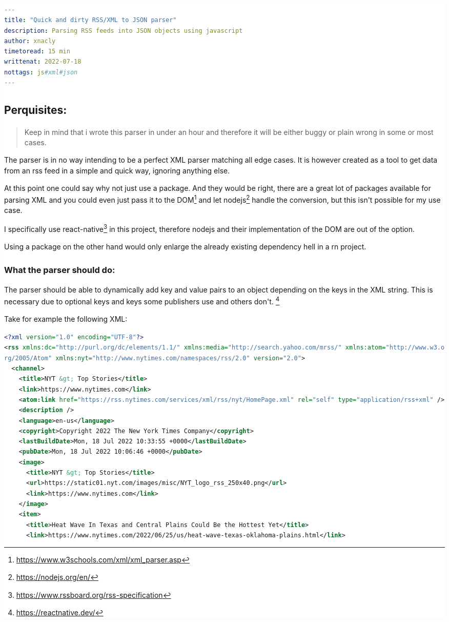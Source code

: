 ```yaml
---
title: "Quick and dirty RSS/XML to JSON parser"
description: Parsing RSS feeds into JSON objects using javascript
author: xnacly
timetoread: 15 min
writtenat: 2022-07-18
nottags: js#xml#json
---
```


## Perquisites:

> Keep in mind that i wrote this parser in under an hour and therefore it will be either buggy or plain wrong in some or
> most cases.

The parser is in no way intending to be a perfect XML parser matching all edge cases. It is however created as a tool to
get data from an rss feed in a simple and quick way, ignoring anything else.

At this point one could say why not just use a package. And they would be right, there are a great lot of packages
available for parsing XML and you could even just pass it to the DOM[^1] and let nodejs[^2] handle the conversion, but
this isn't possible for my use case.

I specifically use react-native[^3] in this project, therefore nodejs and their implementation of the DOM are out of the
option.

Using a package on the other hand would only enlarge the already existing dependency hell in a rn project.

### What the parser should do:

The parser should be able to dynamically add key and value pairs to an object depending on the keys in the XML string.
This is necessary due to optional keys and keys some publishers use and others don't. [^4]

Take for example the following XML:

```xml
<?xml version="1.0" encoding="UTF-8"?>
<rss xmlns:dc="http://purl.org/dc/elements/1.1/" xmlns:media="http://search.yahoo.com/mrss/" xmlns:atom="http://www.w3.org/2005/Atom" xmlns:nyt="http://www.nytimes.com/namespaces/rss/2.0" version="2.0">
  <channel>
    <title>NYT &gt; Top Stories</title>
    <link>https://www.nytimes.com</link>
    <atom:link href="https://rss.nytimes.com/services/xml/rss/nyt/HomePage.xml" rel="self" type="application/rss+xml" />
    <description />
    <language>en-us</language>
    <copyright>Copyright 2022 The New York Times Company</copyright>
    <lastBuildDate>Mon, 18 Jul 2022 10:33:55 +0000</lastBuildDate>
    <pubDate>Mon, 18 Jul 2022 10:06:46 +0000</pubDate>
    <image>
      <title>NYT &gt; Top Stories</title>
      <url>https://static01.nyt.com/images/misc/NYT_logo_rss_250x40.png</url>
      <link>https://www.nytimes.com</link>
    </image>
    <item>
      <title>Heat Wave In Texas and Central Plains Could Be the Hottest Yet</title>
      <link>https://www.nytimes.com/2022/06/25/us/heat-wave-texas-oklahoma-plains.html</link>
```

[^1]: https://www.w3schools.com/xml/xml_parser.asp
[^2]: https://nodejs.org/en/
[^3]: https://www.rssboard.org/rss-specification
[^4]: https://reactnative.dev/
[^5]: https://developer.mozilla.org/en-US/docs/Web/HTTP/Methods/GET
[^6]: https://www.npmjs.com/package/node-fetch
[^7]: https://en.wikipedia.org/wiki/Regular_expression